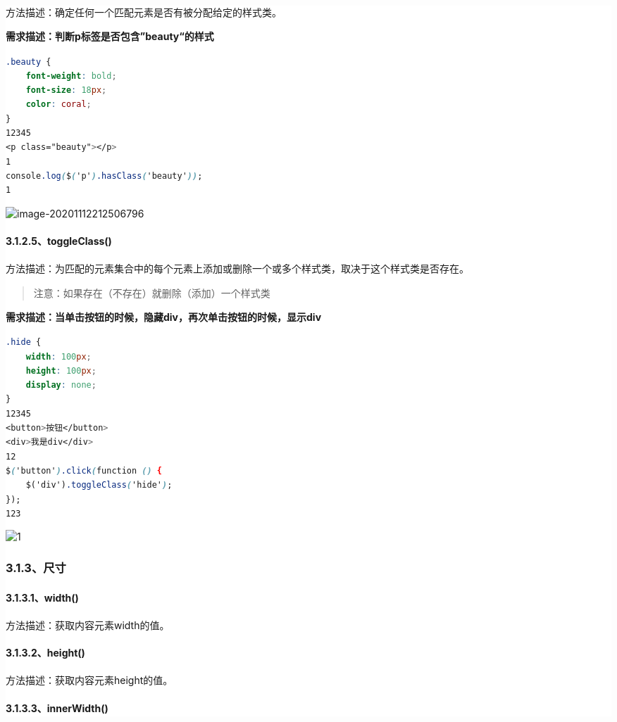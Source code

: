 方法描述：确定任何一个匹配元素是否有被分配给定的样式类。

**需求描述：判断p标签是否包含”beauty“的样式**

```css
.beauty {
    font-weight: bold;
    font-size: 18px;
    color: coral;
}
12345
<p class="beauty"></p>
1
console.log($('p').hasClass('beauty'));
1
```

![image-20201112212506796](https://gaoziman.oss-cn-hangzhou.aliyuncs.com/img/df54a0d34c93ca1b1797051f9a77f6cb.png)

#### 3.1.2.5、toggleClass()

方法描述：为匹配的元素集合中的每个元素上添加或删除一个或多个样式类，取决于这个样式类是否存在。

> 注意：如果存在（不存在）就删除（添加）一个样式类

**需求描述：当单击按钮的时候，隐藏div，再次单击按钮的时候，显示div**

```css
.hide {
    width: 100px;
    height: 100px;
    display: none;
}
12345
<button>按钮</button>
<div>我是div</div>
12
$('button').click(function () {
    $('div').toggleClass('hide');
});
123
```

![1](https://gaoziman.oss-cn-hangzhou.aliyuncs.com/img/6120c0c7162046b970e5fc4190065400.gif)

### 3.1.3、尺寸

#### 3.1.3.1、width()

方法描述：获取内容元素width的值。

#### 3.1.3.2、height()

方法描述：获取内容元素height的值。

#### 3.1.3.3、innerWidth()

